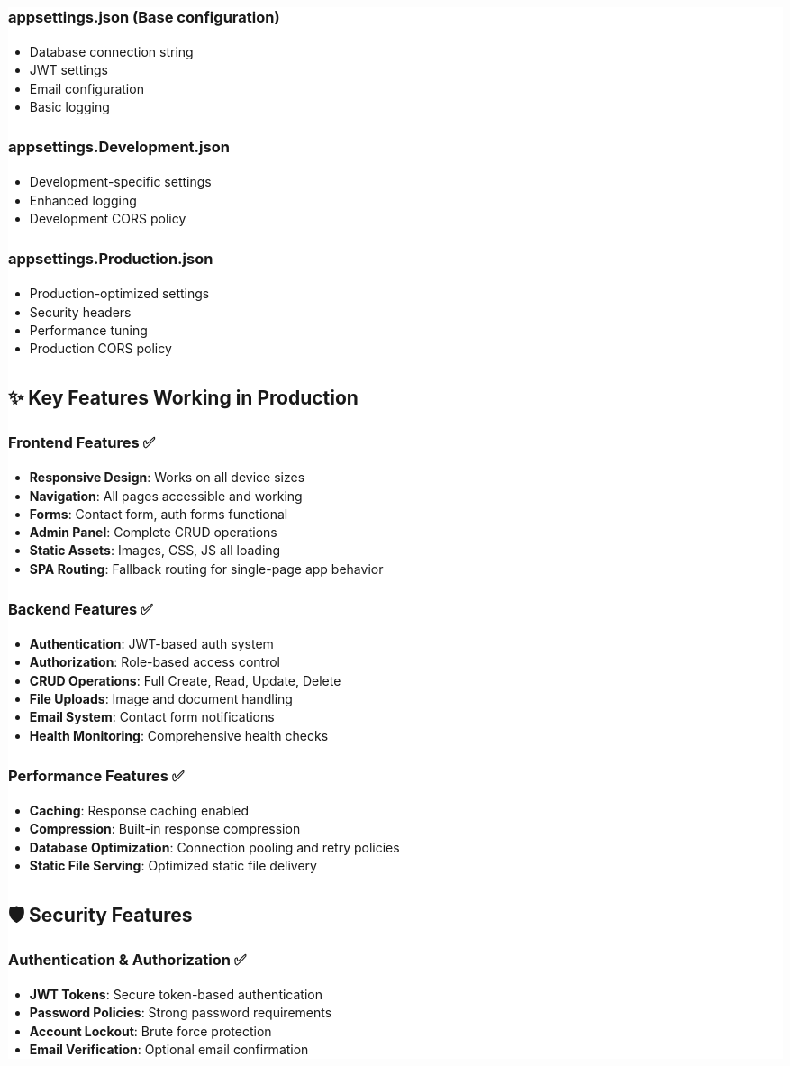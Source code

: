### appsettings.json (Base configuration)
- Database connection string
- JWT settings
- Email configuration
- Basic logging

### appsettings.Development.json
- Development-specific settings
- Enhanced logging
- Development CORS policy

### appsettings.Production.json
- Production-optimized settings
- Security headers
- Performance tuning
- Production CORS policy

## ✨ Key Features Working in Production

### Frontend Features ✅
- **Responsive Design**: Works on all device sizes
- **Navigation**: All pages accessible and working
- **Forms**: Contact form, auth forms functional
- **Admin Panel**: Complete CRUD operations
- **Static Assets**: Images, CSS, JS all loading
- **SPA Routing**: Fallback routing for single-page app behavior

### Backend Features ✅
- **Authentication**: JWT-based auth system
- **Authorization**: Role-based access control
- **CRUD Operations**: Full Create, Read, Update, Delete
- **File Uploads**: Image and document handling
- **Email System**: Contact form notifications
- **Health Monitoring**: Comprehensive health checks

### Performance Features ✅
- **Caching**: Response caching enabled
- **Compression**: Built-in response compression
- **Database Optimization**: Connection pooling and retry policies
- **Static File Serving**: Optimized static file delivery

## 🛡️ Security Features

### Authentication & Authorization ✅
- **JWT Tokens**: Secure token-based authentication
- **Password Policies**: Strong password requirements
- **Account Lockout**: Brute force protection
- **Email Verification**: Optional email confirmation
